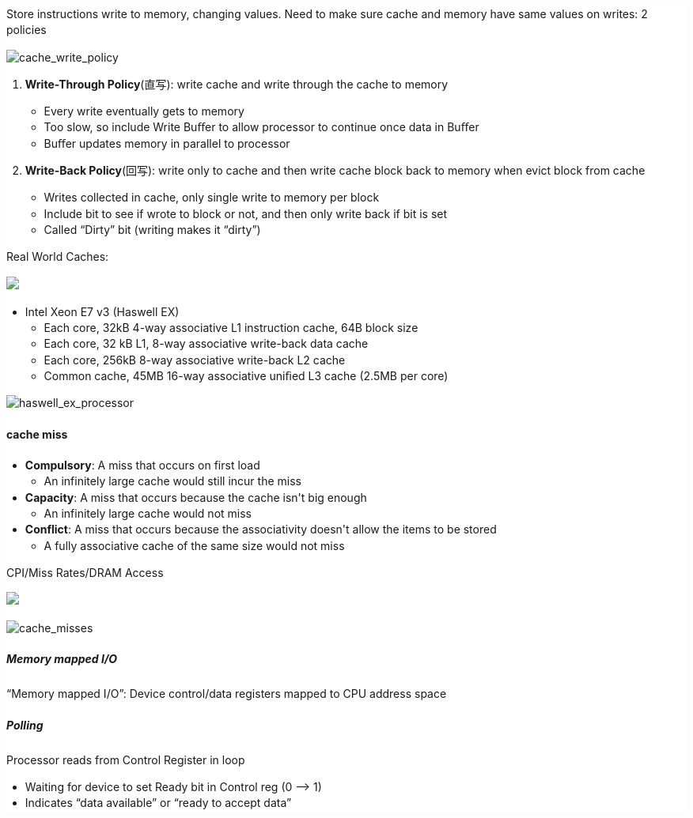 Store instructions write to memory, changing values. Need to make sure cache and memory have same values on writes: 2 policies

![cache_write_policy](figures/cache_write_policy.png)

1. **Write-Through Policy**(直写): write cache and write through the cache to memory
   
   * Every write eventually gets to memory
   * Too slow, so include Write Buﬀer to allow processor to continue once data in Buﬀer
   * Buﬀer updates memory in parallel to processor

2. **Write-Back Policy**(回写): write only to cache and then write cache block back to memory when evict block from cache
   
   * Writes collected in cache, only single write to memory per block
   * Include bit to see if wrote to block or not, and then only write back if bit is set
   * Called “Dirty” bit (writing makes it “dirty”)

Real World Caches:

![](figures/IntelXeonE7v3_cache.jpg)

* Intel Xeon E7 v3 (Haswell EX)
  * Each core, 32kB 4-way associative L1 instruction cache, 64B block size
  * Each core, 32 kB L1, 8-way associative write-back data cache
  * Each core, 256kB 8-way associative write-back L2 cache
  * Common cache, 45MB 16-way associative uniﬁed L3 cache (2.5MB per core)

![haswell_ex_processor](figures/haswell_ex_processor.png)

#### cache miss

* **Compulsory**: A miss that occurs on first load
  * An infinitely large cache would still incur the miss
* **Capacity**: A miss that occurs because the cache isn't big enough
  * An infinitely large cache would not miss
* **Conflict**: A miss that occurs because the associativity doesn't allow the items to be stored
  * A fully associative cache of the same size would not miss

CPI/Miss Rates/DRAM Access 

![](figures/cpi_cache_miss_memory_access.jpg)

![cache_misses](figures/cache_misses.jpg)

##### Memory mapped I/O

“Memory mapped I/O”: Device control/data registers mapped to CPU address space

##### Polling

Processor reads from Control Register in loop

* Waiting for device to set Ready bit in Control reg (0 --> 1) 
* Indicates “data available” or “ready to accept data”
